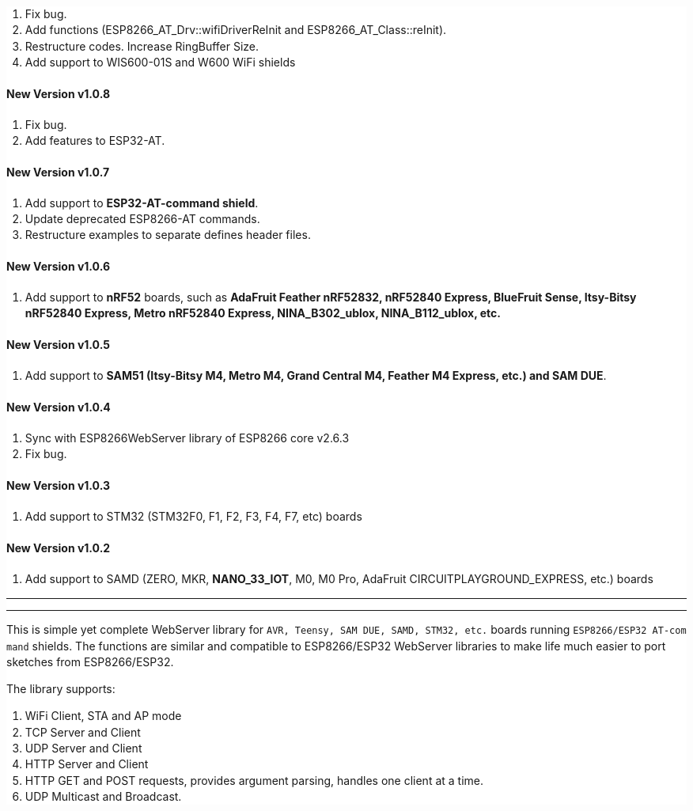 1. Fix bug. 
2. Add functions (ESP8266_AT_Drv::wifiDriverReInit and ESP8266_AT_Class::reInit). 
3. Restructure codes. Increase RingBuffer Size.
4. Add support to WIS600-01S and W600 WiFi shields

#### New Version v1.0.8

1. Fix bug. 
2. Add features to ESP32-AT. 

#### New Version v1.0.7

1. Add support to **ESP32-AT-command shield**. 
2. Update deprecated ESP8266-AT commands. 
3. Restructure examples to separate defines header files.

#### New Version v1.0.6

1. Add support to **nRF52** boards, such as **AdaFruit Feather nRF52832, nRF52840 Express, BlueFruit Sense, Itsy-Bitsy nRF52840 Express, Metro nRF52840 Express, NINA_B302_ublox, NINA_B112_ublox, etc.** 

#### New Version v1.0.5

1. Add support to **SAM51 (Itsy-Bitsy M4, Metro M4, Grand Central M4, Feather M4 Express, etc.) and SAM DUE**.

#### New Version v1.0.4

1. Sync with ESP8266WebServer library of ESP8266 core v2.6.3
2. Fix bug.

#### New Version v1.0.3

1. Add support to STM32 (STM32F0, F1, F2, F3, F4, F7, etc) boards

#### New Version v1.0.2

1. Add support to SAMD (ZERO, MKR, **NANO_33_IOT**, M0, M0 Pro, AdaFruit CIRCUITPLAYGROUND_EXPRESS, etc.) boards

---
---

This is simple yet complete WebServer library for `AVR, Teensy, SAM DUE, SAMD, STM32, etc.` boards running `ESP8266/ESP32 AT-command` shields. The functions are similar and compatible to ESP8266/ESP32 WebServer libraries to make life much easier to port sketches from ESP8266/ESP32.

The library supports:

1. WiFi Client, STA and AP mode
2. TCP Server and Client
3. UDP Server and Client
4. HTTP Server and Client
5. HTTP GET and POST requests, provides argument parsing, handles one client at a time.
6. UDP Multicast and Broadcast.
